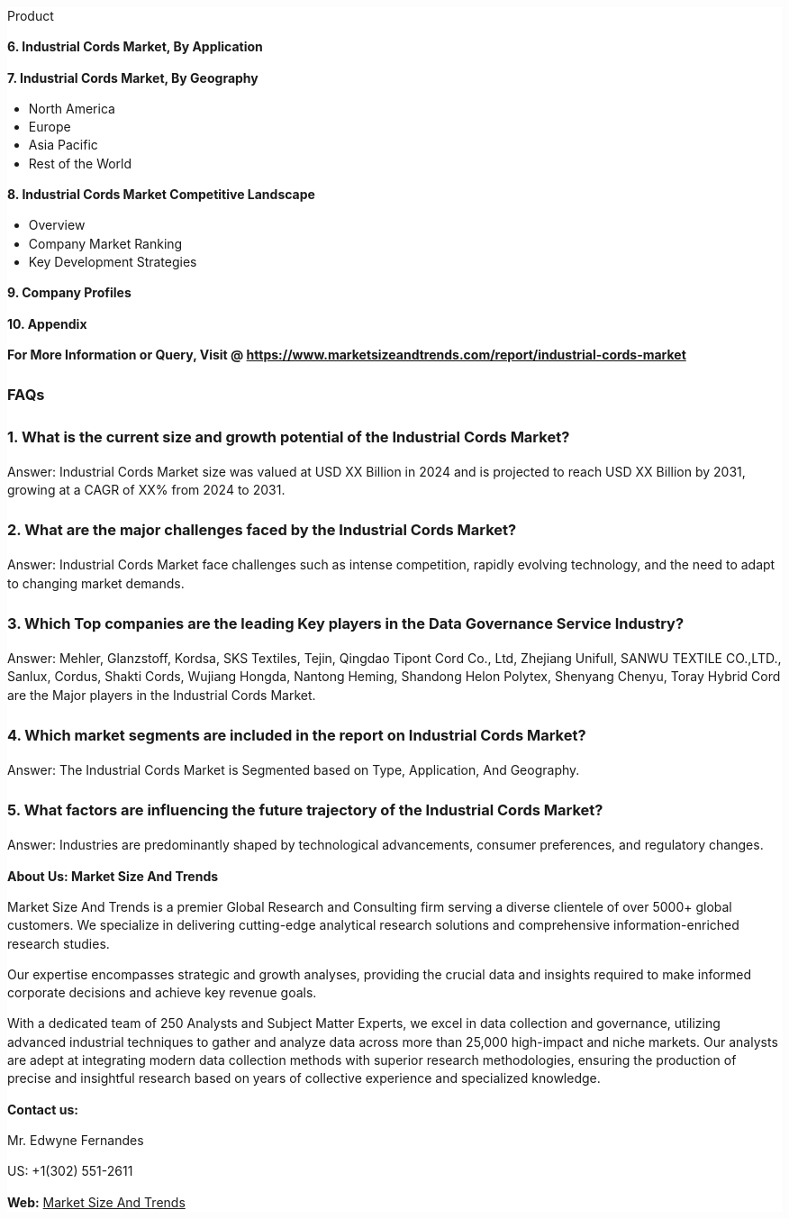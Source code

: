 Product</span></strong></p></div><div class="" data-test-id=""><p><strong><span class="">6. Industrial Cords Market, By Application</span></strong></p></div><div class="" data-test-id=""><p><strong><span class="">7. Industrial Cords Market, By Geography</span></strong></p></div><div class="" data-test-id=""><ul><li><span class="">North America</span></li><li><span class="">Europe</span></li><li><span class="">Asia Pacific</span></li><li><span class="">Rest of the World</span></li></ul></div><div class="" data-test-id=""><p><strong><span class="">8. Industrial Cords Market Competitive Landscape</span></strong></p></div><div class="" data-test-id=""><ul><li><span class="">Overview</span></li><li><span class="">Company Market Ranking</span></li><li><span class="">Key Development Strategies</span></li></ul></div><div class="" data-test-id=""><p><strong><span class="">9. Company Profiles</span></strong></p></div><div class="" data-test-id=""><p><strong><span class="">10. Appendix</span></strong></p></div><div class="" data-test-id=""><p><strong><span class="">For More Information or Query, Visit @ <a href="https://www.marketsizeandtrends.com/report/industrial-cords-market" target="_blank">https://www.marketsizeandtrends.com/report/industrial-cords-market</a></span></strong></p></div><div class="" data-test-id=""><div class="article-main__content" data-test-id="publishing-text-block"><h3><strong><span class="">FAQs</span></strong></h3></div><div class="article-main__content" data-test-id="publishing-text-block"><h3><span class="">1. What is the current size and growth potential of the Industrial Cords Market?</span></h3></div><div class="article-main__content" data-test-id="publishing-text-block"><p><span class="font-[700]">Answer</span><span class="">: Industrial Cords Market size was valued at USD XX Billion in 2024 and is projected to reach USD XX Billion by 2031, growing at a CAGR of XX% from 2024 to 2031.</span></p></div><div class="article-main__content" data-test-id="publishing-text-block"><h3><span class="">2. What are the major challenges faced by the Industrial Cords Market?</span></h3></div><div class="article-main__content" data-test-id="publishing-text-block"><p><span class="font-[700]">Answer</span><span class="">: Industrial Cords Market face challenges such as intense competition, rapidly evolving technology, and the need to adapt to changing market demands.</span></p></div><div class="article-main__content" data-test-id="publishing-text-block"><h3><span class="">3. Which Top companies are the leading Key players in the Data Governance Service Industry?</span></h3></div><div class="article-main__content" data-test-id="publishing-text-block"><p><span class="font-[700]">Answer</span><span class="">: Mehler, Glanzstoff, Kordsa, SKS Textiles, Tejin, Qingdao Tipont Cord Co., Ltd, Zhejiang Unifull, SANWU TEXTILE CO.,LTD., Sanlux, Cordus, Shakti Cords, Wujiang Hongda, Nantong Heming, Shandong Helon Polytex, Shenyang Chenyu, Toray Hybrid Cord are the Major players in the Industrial Cords Market.</span></p></div><div class="article-main__content" data-test-id="publishing-text-block"><h3><span class="">4. Which market segments are included in the report on Industrial Cords Market?</span></h3></div><div class="article-main__content" data-test-id="publishing-text-block"><p><span class="font-[700]">Answer</span><span class="">: The Industrial Cords Market is Segmented based on Type, Application, And Geography.</span></p></div><div class="article-main__content" data-test-id="publishing-text-block"><h3><span class="">5. What factors are influencing the future trajectory of the Industrial Cords Market?</span></h3></div><div class="article-main__content" data-test-id="publishing-text-block"><p><span class="font-[700]">Answer:</span><span class="">&nbsp;Industries are predominantly shaped by technological advancements, consumer preferences, and regulatory changes.</span></p></div><p><strong><span class="">About Us: Market Size And Trends</span></strong></p></div><div class="" data-test-id=""><p><span class="">Market Size And Trends is a premier Global Research and Consulting firm serving a diverse clientele of over 5000+ global customers. We specialize in delivering cutting-edge analytical research solutions and comprehensive information-enriched research studies.</span></p></div><div class="" data-test-id=""><p><span class="">Our expertise encompasses strategic and growth analyses, providing the crucial data and insights required to make informed corporate decisions and achieve key revenue goals.</span></p></div><div class="" data-test-id=""><p><span class="">With a dedicated team of 250 Analysts and Subject Matter Experts, we excel in data collection and governance, utilizing advanced industrial techniques to gather and analyze data across more than 25,000 high-impact and niche markets. Our analysts are adept at integrating modern data collection methods with superior research methodologies, ensuring the production of precise and insightful research based on years of collective experience and specialized knowledge.</span></p></div><div class="" data-test-id=""><p><strong><span class="">Contact us:</span></strong></p></div><div class="" data-test-id=""><p><span class="">Mr. Edwyne Fernandes</span></p></div><div class="" data-test-id=""><p><span class="">US: +1(302) 551-2611<br /></span></p><p><span class=""><strong>Web:</strong> <a href="https://www.marketsizeandtrends.com/" target="_blank">Market Size And Trends</a></span></p></div>
